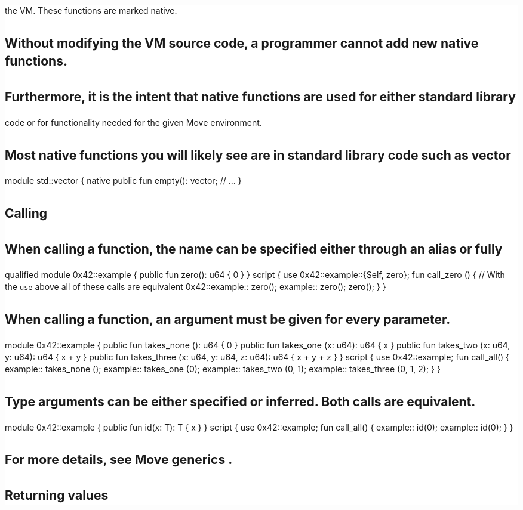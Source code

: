 the VM. These functions are marked  native.

## Without modifying the VM source code, a programmer cannot add new native functions.



## Furthermore, it is the intent that  native  functions are used for either standard library

code or for functionality needed for the given Move environment.

## Most  native  functions you will likely see are in standard library code such as  vector

module std::vector {       native public fun empty<Element>(): vector<Element>;       // ...   }

## Calling



## When calling a function, the name can be specified either through an alias or fully

qualified   module 0x42::example {       public fun zero(): u64 { 0 }  }    script {      use 0x42::example::{Self, zero};         fun call_zero () {          // With the `use` above all of these calls are equivalent           0x42::example:: zero();          example:: zero();          zero();      }  }

## When calling a function, an argument must be given for every parameter.

module 0x42::example {       public fun takes_none (): u64 { 0 }        public fun takes_one (x: u64): u64 { x }        public fun takes_two (x: u64, y: u64): u64 { x + y }         public fun takes_three (x: u64, y: u64, z: u64): u64 { x + y + z }   }    script {      use 0x42::example;         fun call_all() {          example:: takes_none ();          example:: takes_one (0);          example:: takes_two (0, 1);          example:: takes_three (0, 1, 2);      }  }

## Type arguments can be either specified or inferred. Both calls are equivalent.

module 0x42::example {       public fun id<T>(x: T): T { x }   }    script {      use 0x42::example;         fun call_all() {          example:: id(0);          example:: id<u64>(0);      }  }

## For more details, see  Move generics .



## Returning values

